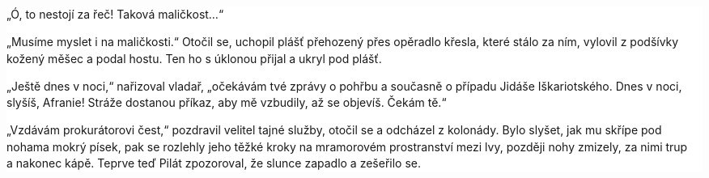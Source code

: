 „Ó, to nestojí za řeč! Taková maličkost…“

„Musíme myslet i na maličkosti.“ Otočil se, uchopil plášť přehozený přes opěradlo křesla, které stálo za ním, vylovil z podšívky kožený měšec a podal hostu. Ten ho s úklonou přijal a ukryl pod plášť.

„Ještě dnes v noci,“ nařizoval vladař, „očekávám tvé zprávy o pohřbu a současně o případu Jidáše Iškariotského. Dnes v noci, slyšíš, Afranie! Stráže dostanou příkaz, aby mě vzbudily, až se objevíš. Čekám tě.“

„Vzdávám prokurátorovi čest,“ pozdravil velitel tajné služby, otočil se a odcházel z kolonády. Bylo slyšet, jak mu skřípe pod nohama mokrý písek, pak se rozlehly jeho těžké kroky na mramorovém prostranství mezi lvy, později nohy zmizely, za nimi trup a nakonec kápě. Teprve teď Pilát zpozoroval, že slunce zapadlo a zešeřilo se.

</section>
